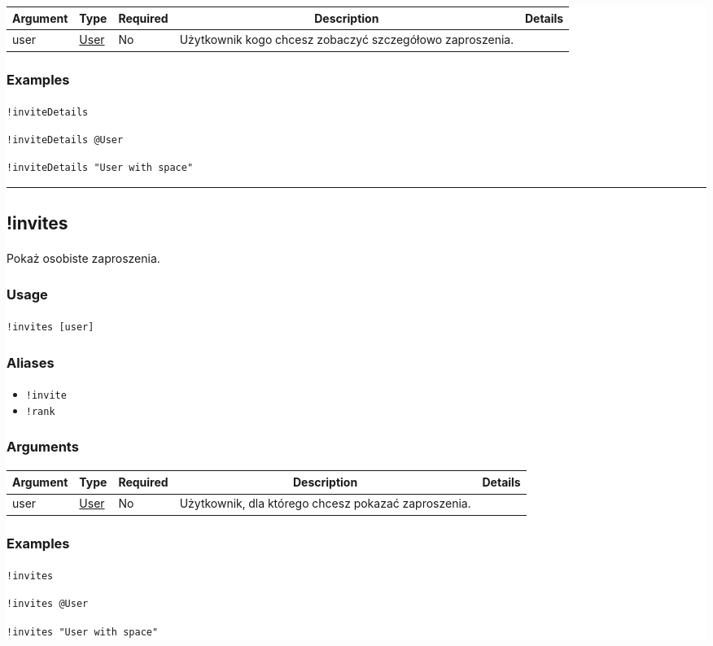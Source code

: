 | Argument | Type          | Required | Description                                              | Details |
| -------- | ------------- | -------- | -------------------------------------------------------- | ------- |
| user     | [User](#User) | No       | Użytkownik kogo chcesz zobaczyć szczegółowo zaproszenia. |         |

### Examples

```text
!inviteDetails
```

```text
!inviteDetails @User
```

```text
!inviteDetails "User with space"
```

<a name='invites'></a>

---

## !invites

Pokaż osobiste zaproszenia.

### Usage

```text
!invites [user]
```

### Aliases

- `!invite`
- `!rank`

### Arguments

| Argument | Type          | Required | Description                                         | Details |
| -------- | ------------- | -------- | --------------------------------------------------- | ------- |
| user     | [User](#User) | No       | Użytkownik, dla którego chcesz pokazać zaproszenia. |         |

### Examples

```text
!invites
```

```text
!invites @User
```

```text
!invites "User with space"
```
